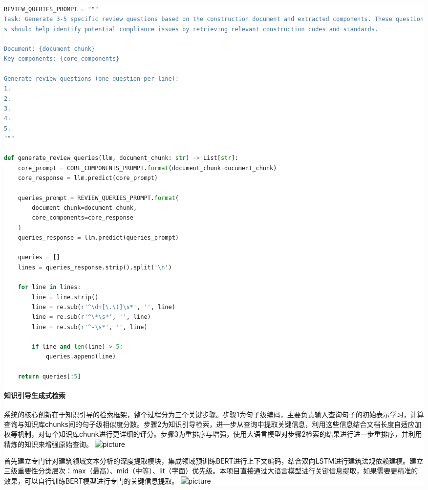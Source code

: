 ```python
REVIEW_QUERIES_PROMPT = """
Task: Generate 3-5 specific review questions based on the construction document and extracted components. These questions should help identify potential compliance issues by retrieving relevant construction codes and standards.

Document: {document_chunk}
Key components: {core_components}

Generate review questions (one question per line):
1.
2.
3.
4.
5.
"""

def generate_review_queries(llm, document_chunk: str) -> List[str]:
    core_prompt = CORE_COMPONENTS_PROMPT.format(document_chunk=document_chunk)
    core_response = llm.predict(core_prompt)
    
    queries_prompt = REVIEW_QUERIES_PROMPT.format(
        document_chunk=document_chunk,
        core_components=core_response
    )
    queries_response = llm.predict(queries_prompt)
    
    queries = []
    lines = queries_response.strip().split('\n')
    
    for line in lines:
        line = line.strip()
        line = re.sub(r'^\d+[\.\)]\s*', '', line)
        line = re.sub(r'^\*\s*', '', line)
        line = re.sub(r'^-\s*', '', line) 
        
        if line and len(line) > 5:
            queries.append(line)
    
    return queries[:5]
```

#### 知识引导生成式检索

系统的核心创新在于知识引导的检索框架，整个过程分为三个关键步骤。步骤1为句子级编码，主要负责输入查询句子的初始表示学习，计算查询与知识库chunks间的句子级相似度分数。步骤2为知识引导检索，进一步从查询中提取关键信息，利用这些信息结合文档长度自适应加权等机制，对每个知识库chunk进行更详细的评分。步骤3为重排序与增强，使用大语言模型对步骤2检索的结果进行进一步重排序，并利用精炼的知识来增强原始查询。
![picture](picture/pic2.png)

首先建立专门针对建筑领域文本分析的深度提取模块，集成领域预训练BERT进行上下文编码，结合双向LSTM进行建筑法规依赖建模。建立三级重要性分类层次：max（最高）、mid（中等）、lit（字面）优先级。本项目直接通过大语言模型进行关键信息提取，如果需要更精准的效果，可以自行训练BERT模型进行专门的关键信息提取。
![picture](picture/pic3.png)
